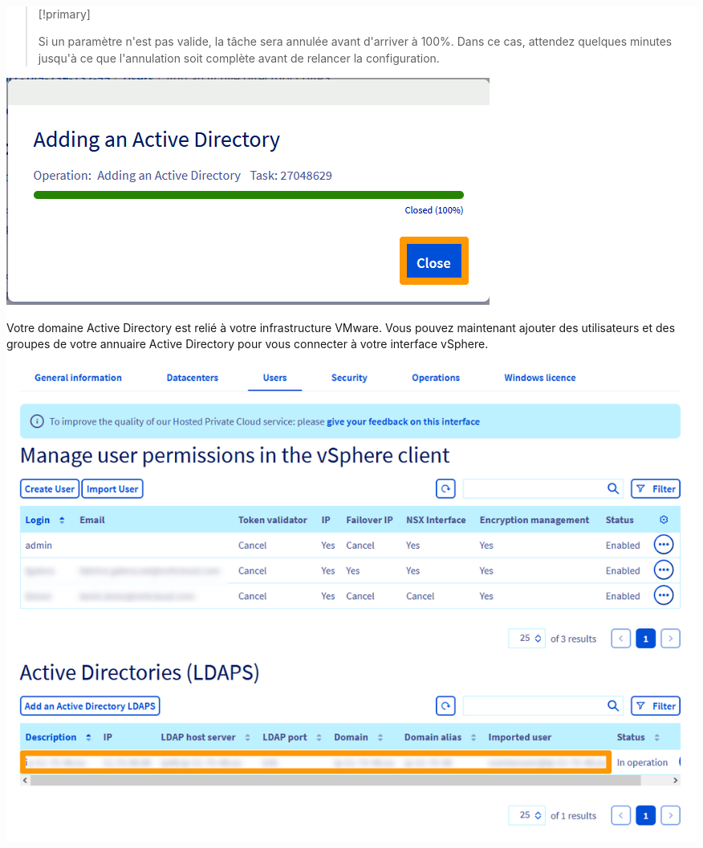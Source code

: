 > [!primary]
>
> Si un paramètre n'est pas valide, la tâche sera annulée avant d'arriver à 100%. Dans ce cas, attendez quelques minutes jusqu'à ce que l'annulation soit complète avant de relancer la configuration.
>

![01 add directory 03](images/01-add-directory03.png)

Votre domaine Active Directory est relié à votre infrastructure VMware. Vous pouvez maintenant ajouter des utilisateurs et des groupes de votre annuaire Active Directory pour vous connecter à votre interface vSphere.

![01 add directory 04](images/01-add-directory04.png)
